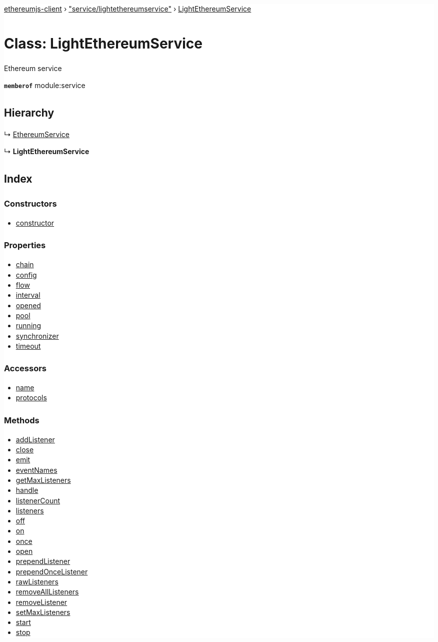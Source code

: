 [ethereumjs-client](../README.md) › ["service/lightethereumservice"](../modules/_service_lightethereumservice_.md) › [LightEthereumService](_service_lightethereumservice_.lightethereumservice.md)

# Class: LightEthereumService

Ethereum service

**`memberof`** module:service

## Hierarchy

  ↳ [EthereumService](_service_ethereumservice_.ethereumservice.md)

  ↳ **LightEthereumService**

## Index

### Constructors

* [constructor](_service_lightethereumservice_.lightethereumservice.md#constructor)

### Properties

* [chain](_service_lightethereumservice_.lightethereumservice.md#chain)
* [config](_service_lightethereumservice_.lightethereumservice.md#config)
* [flow](_service_lightethereumservice_.lightethereumservice.md#flow)
* [interval](_service_lightethereumservice_.lightethereumservice.md#interval)
* [opened](_service_lightethereumservice_.lightethereumservice.md#opened)
* [pool](_service_lightethereumservice_.lightethereumservice.md#pool)
* [running](_service_lightethereumservice_.lightethereumservice.md#running)
* [synchronizer](_service_lightethereumservice_.lightethereumservice.md#synchronizer)
* [timeout](_service_lightethereumservice_.lightethereumservice.md#timeout)

### Accessors

* [name](_service_lightethereumservice_.lightethereumservice.md#protected-name)
* [protocols](_service_lightethereumservice_.lightethereumservice.md#protocols)

### Methods

* [addListener](_service_lightethereumservice_.lightethereumservice.md#addlistener)
* [close](_service_lightethereumservice_.lightethereumservice.md#close)
* [emit](_service_lightethereumservice_.lightethereumservice.md#emit)
* [eventNames](_service_lightethereumservice_.lightethereumservice.md#eventnames)
* [getMaxListeners](_service_lightethereumservice_.lightethereumservice.md#getmaxlisteners)
* [handle](_service_lightethereumservice_.lightethereumservice.md#handle)
* [listenerCount](_service_lightethereumservice_.lightethereumservice.md#listenercount)
* [listeners](_service_lightethereumservice_.lightethereumservice.md#listeners)
* [off](_service_lightethereumservice_.lightethereumservice.md#off)
* [on](_service_lightethereumservice_.lightethereumservice.md#on)
* [once](_service_lightethereumservice_.lightethereumservice.md#once)
* [open](_service_lightethereumservice_.lightethereumservice.md#open)
* [prependListener](_service_lightethereumservice_.lightethereumservice.md#prependlistener)
* [prependOnceListener](_service_lightethereumservice_.lightethereumservice.md#prependoncelistener)
* [rawListeners](_service_lightethereumservice_.lightethereumservice.md#rawlisteners)
* [removeAllListeners](_service_lightethereumservice_.lightethereumservice.md#removealllisteners)
* [removeListener](_service_lightethereumservice_.lightethereumservice.md#removelistener)
* [setMaxListeners](_service_lightethereumservice_.lightethereumservice.md#setmaxlisteners)
* [start](_service_lightethereumservice_.lightethereumservice.md#start)
* [stop](_service_lightethereumservice_.lightethereumservice.md#stop)
